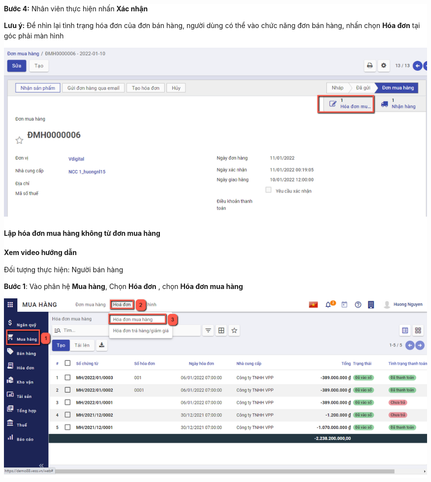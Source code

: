 **Bước 4:** Nhân viên thực hiện nhấn **Xác nhận** 

**Lưu ý:** Để nhìn lại tình trạng hóa đơn của đơn bán hàng, người dùng có thể vào chức năng đơn bán hàng, nhấn chọn **Hóa đơn** tại góc phải màn hình 

![](images/fin_muahang_hoadon_button.png)

#### Lập hóa đơn mua hàng không từ đơn mua hàng

**Xem video hướng dẫn**

<iframe
    width="920"
    height="450"
    frameborder="0"
    allow="autoplay; encrypted-media; clipboard-write; gyroscope; picture-in-picture "
    allowfullscreen
    title="Hóa đơn mua hàng" 
    src="https://www.youtube.com/embed/7Q0RmFLX3Mg?list=PLcdARb5pnnj8jeyvyhaptnwL3sxxT_QaK"
></iframe>
Đối tượng thực hiện: Người bán hàng

**Bước 1**: Vào phân hệ **Mua hàng**, Chọn **Hóa đơn** , chọn **Hóa đơn mua hàng** 

![](images/fin_muahang_hdmh.png)
